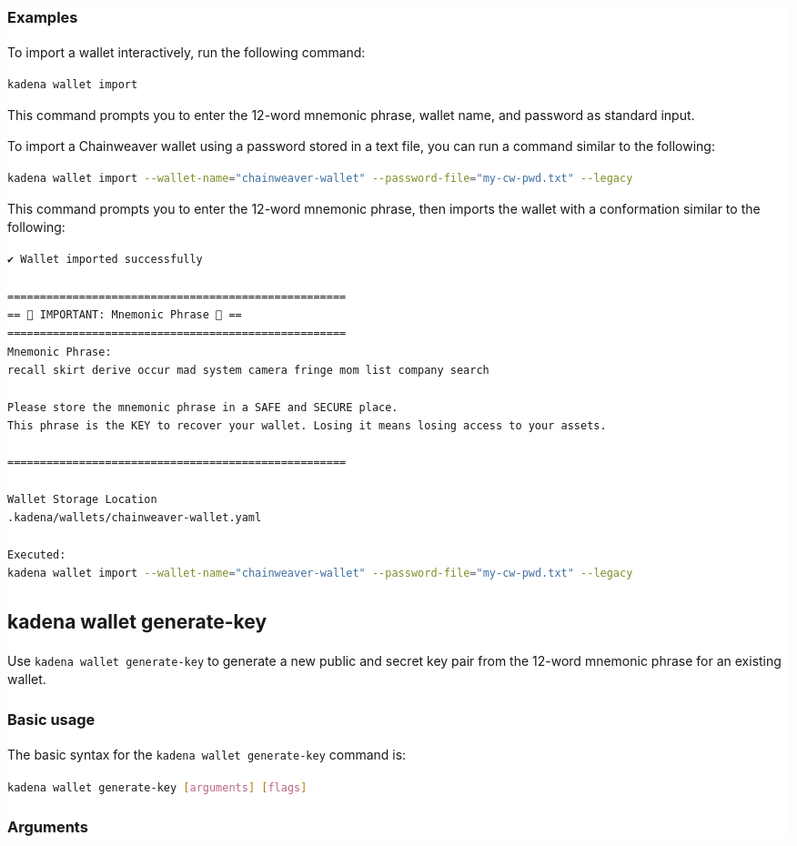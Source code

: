 ### Examples

To import a wallet interactively, run the following command:

```bash
kadena wallet import
```

This command prompts you to enter the 12-word mnemonic phrase, wallet name, and password as standard input.

To import a Chainweaver wallet using a password stored in a text file, you can run a command similar to the following:

```bash
kadena wallet import --wallet-name="chainweaver-wallet" --password-file="my-cw-pwd.txt" --legacy 
```

This command prompts you to enter the 12-word mnemonic phrase, then imports the wallet with a conformation similar to the following:

```bash
✔ Wallet imported successfully

====================================================
== 🚨 IMPORTANT: Mnemonic Phrase 🚨 ==
====================================================
Mnemonic Phrase:
recall skirt derive occur mad system camera fringe mom list company search

Please store the mnemonic phrase in a SAFE and SECURE place. 
This phrase is the KEY to recover your wallet. Losing it means losing access to your assets.

====================================================

Wallet Storage Location
.kadena/wallets/chainweaver-wallet.yaml

Executed:
kadena wallet import --wallet-name="chainweaver-wallet" --password-file="my-cw-pwd.txt" --legacy 
```

## kadena wallet generate-key

Use `kadena wallet generate-key` to generate a new public and secret key pair from the 12-word mnemonic phrase for an existing wallet.

### Basic usage

The basic syntax for the `kadena wallet generate-key` command is:

```bash
kadena wallet generate-key [arguments] [flags]
```

### Arguments
